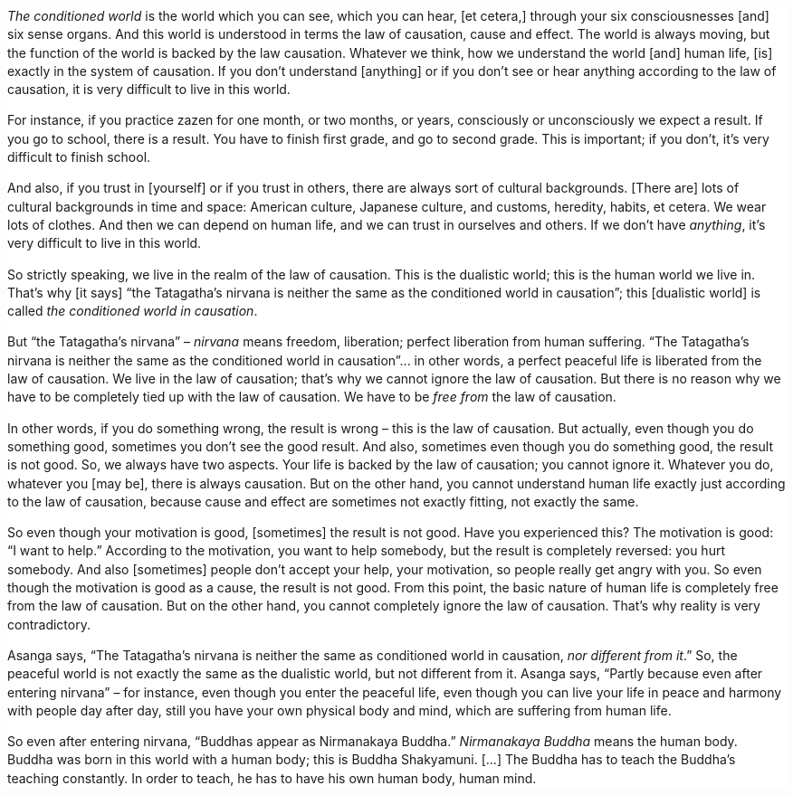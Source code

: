 *The conditioned world* is the world which you can see, which you can hear, [et cetera,] through your six consciousnesses [and] six sense organs. And this world is understood in terms the law of causation, cause and effect. The world is always moving, but the function of the world is backed by the law causation. Whatever we think, how we understand the world [and] human life, [is] exactly in the system of causation. If you don’t understand [anything] or if you don’t see or hear anything according to the law of causation, it is very difficult to live in this world. 

For instance, if you practice zazen for one month, or two months, or years, consciously or unconsciously we expect a result. If you go to school, there is a result. You have to finish first grade, and go to second grade. This is important; if you don’t, it’s very difficult to finish school. 

And also, if you trust in [yourself] or if you trust in others, there are always sort of cultural backgrounds. [There are] lots of cultural backgrounds in time and space: American culture, Japanese culture, and customs, heredity, habits, et cetera. We wear lots of clothes. And then we can depend on human life, and we can trust in ourselves and others. If we don’t have *anything*, it’s very difficult to live in this world.

So strictly speaking, we live in the realm of the law of causation. This is the dualistic world; this is the human world we live in. That’s why [it says] “the Tatagatha’s nirvana is neither the same as the conditioned world in causation”; this [dualistic world] is called *the conditioned world in causation*. 

But “the Tatagatha’s nirvana” – *nirvana* means freedom, liberation; perfect liberation from human suffering. “The Tatagatha’s nirvana is neither the same as the conditioned world in causation”... in other words, a perfect peaceful life is liberated from the law of causation. We live in the law of causation; that’s why we cannot ignore the law of causation. But there is no reason why we have to be completely tied up with the law of causation. We have to be *free from* the law of causation. 

In other words, if you do something wrong, the result is wrong – this is the law of causation. But actually, even though you do something good, sometimes you don’t see the good result. And also, sometimes even though you do something good, the result is not good. So, we always have two aspects. Your life is backed by the law of causation; you cannot ignore it. Whatever you do, whatever you [may be], there is always causation. But on the other hand, you cannot understand human life exactly just according to the law of causation, because cause and effect are sometimes not exactly fitting, not exactly the same. 

So even though your motivation is good, [sometimes] the result is not good. Have you experienced this? The motivation is good: “I want to help.” According to the motivation, you want to help somebody, but the result is completely reversed: you hurt somebody. And also [sometimes] people don’t accept your help, your motivation, so people really get angry with you. So even though the motivation is good as a cause, the result is not good. From this point, the basic nature of human life is completely free from the law of causation. But on the other hand, you cannot completely ignore the law of causation. That’s why reality is very contradictory. 

Asanga says, “The Tatagatha’s nirvana is neither the same as conditioned world in causation, *nor different from it*.” So, the peaceful world is not exactly the same as the dualistic world, but not different from it. Asanga says, “Partly because even after entering nirvana” – for instance, even though you enter the peaceful life, even though you can live your life in peace and harmony with people day after day, still you have your own physical body and mind, which are suffering from human life. 

So even after entering nirvana, “Buddhas appear as Nirmanakaya Buddha.” *Nirmanakaya Buddha* means the human body. Buddha was born in this world with a human body; this is Buddha Shakyamuni. [...] The Buddha has to teach the Buddha’s teaching constantly. In order to teach, he has to have his own human body, human mind.
